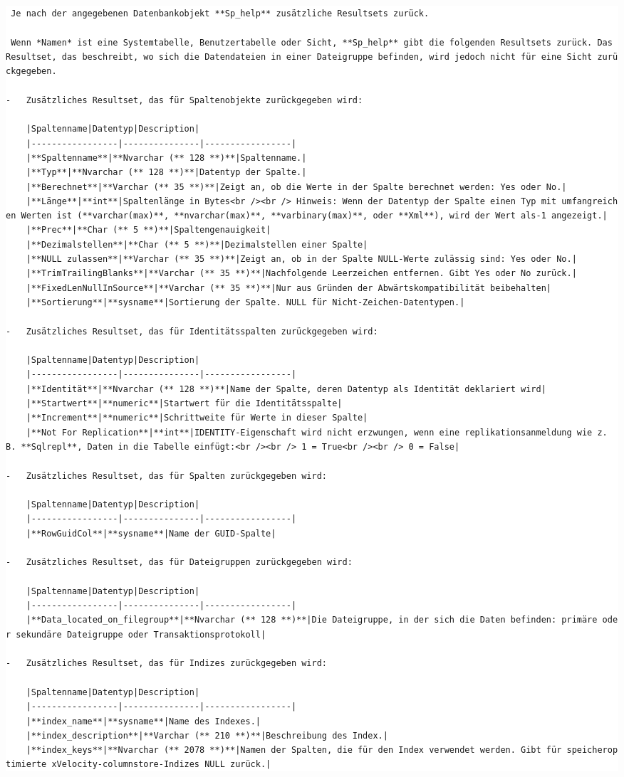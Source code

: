      Je nach der angegebenen Datenbankobjekt **Sp_help** zusätzliche Resultsets zurück.  
  
     Wenn *Namen* ist eine Systemtabelle, Benutzertabelle oder Sicht, **Sp_help** gibt die folgenden Resultsets zurück. Das Resultset, das beschreibt, wo sich die Datendateien in einer Dateigruppe befinden, wird jedoch nicht für eine Sicht zurückgegeben.  
  
    -   Zusätzliches Resultset, das für Spaltenobjekte zurückgegeben wird:  
  
        |Spaltenname|Datentyp|Description|  
        |-----------------|---------------|-----------------|  
        |**Spaltenname**|**Nvarchar (** 128 **)**|Spaltenname.|  
        |**Typ**|**Nvarchar (** 128 **)**|Datentyp der Spalte.|  
        |**Berechnet**|**Varchar (** 35 **)**|Zeigt an, ob die Werte in der Spalte berechnet werden: Yes oder No.|  
        |**Länge**|**int**|Spaltenlänge in Bytes<br /><br /> Hinweis: Wenn der Datentyp der Spalte einen Typ mit umfangreichen Werten ist (**varchar(max)**, **nvarchar(max)**, **varbinary(max)**, oder **Xml**), wird der Wert als-1 angezeigt.|  
        |**Prec**|**Char (** 5 **)**|Spaltengenauigkeit|  
        |**Dezimalstellen**|**Char (** 5 **)**|Dezimalstellen einer Spalte|  
        |**NULL zulassen**|**Varchar (** 35 **)**|Zeigt an, ob in der Spalte NULL-Werte zulässig sind: Yes oder No.|  
        |**TrimTrailingBlanks**|**Varchar (** 35 **)**|Nachfolgende Leerzeichen entfernen. Gibt Yes oder No zurück.|  
        |**FixedLenNullInSource**|**Varchar (** 35 **)**|Nur aus Gründen der Abwärtskompatibilität beibehalten|  
        |**Sortierung**|**sysname**|Sortierung der Spalte. NULL für Nicht-Zeichen-Datentypen.|  
  
    -   Zusätzliches Resultset, das für Identitätsspalten zurückgegeben wird:  
  
        |Spaltenname|Datentyp|Description|  
        |-----------------|---------------|-----------------|  
        |**Identität**|**Nvarchar (** 128 **)**|Name der Spalte, deren Datentyp als Identität deklariert wird|  
        |**Startwert**|**numeric**|Startwert für die Identitätsspalte|  
        |**Increment**|**numeric**|Schrittweite für Werte in dieser Spalte|  
        |**Not For Replication**|**int**|IDENTITY-Eigenschaft wird nicht erzwungen, wenn eine replikationsanmeldung wie z. B. **Sqlrepl**, Daten in die Tabelle einfügt:<br /><br /> 1 = True<br /><br /> 0 = False|  
  
    -   Zusätzliches Resultset, das für Spalten zurückgegeben wird:  
  
        |Spaltenname|Datentyp|Description|  
        |-----------------|---------------|-----------------|  
        |**RowGuidCol**|**sysname**|Name der GUID-Spalte|  
  
    -   Zusätzliches Resultset, das für Dateigruppen zurückgegeben wird:  
  
        |Spaltenname|Datentyp|Description|  
        |-----------------|---------------|-----------------|  
        |**Data_located_on_filegroup**|**Nvarchar (** 128 **)**|Die Dateigruppe, in der sich die Daten befinden: primäre oder sekundäre Dateigruppe oder Transaktionsprotokoll|  
  
    -   Zusätzliches Resultset, das für Indizes zurückgegeben wird:  
  
        |Spaltenname|Datentyp|Description|  
        |-----------------|---------------|-----------------|  
        |**index_name**|**sysname**|Name des Indexes.|  
        |**index_description**|**Varchar (** 210 **)**|Beschreibung des Index.|  
        |**index_keys**|**Nvarchar (** 2078 **)**|Namen der Spalten, die für den Index verwendet werden. Gibt für speicheroptimierte xVelocity-columnstore-Indizes NULL zurück.|  
  